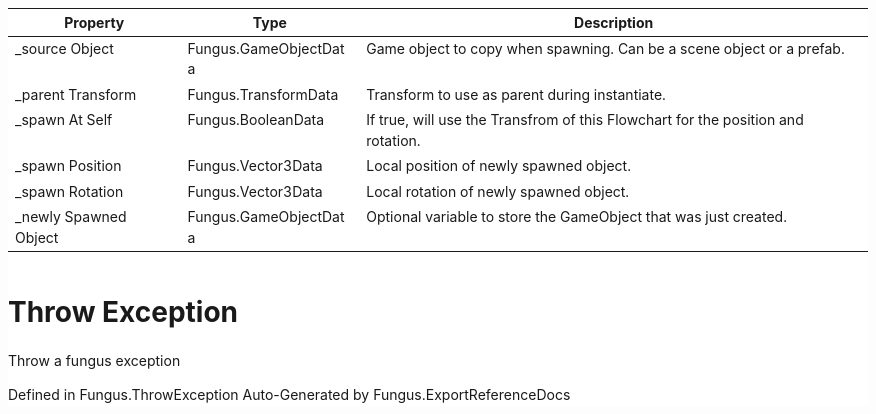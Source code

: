 Property | Type | Description
 --- | --- | ---
_source Object | Fungus.GameObjectData | Game object to copy when spawning. Can be a scene object or a prefab.
_parent Transform | Fungus.TransformData | Transform to use as parent during instantiate.
_spawn At Self | Fungus.BooleanData | If true, will use the Transfrom of this Flowchart for the position and rotation.
_spawn Position | Fungus.Vector3Data | Local position of newly spawned object.
_spawn Rotation | Fungus.Vector3Data | Local rotation of newly spawned object.
_newly Spawned Object | Fungus.GameObjectData | Optional variable to store the GameObject that was just created.

# Throw Exception
Throw a fungus exception

Defined in Fungus.ThrowException
Auto-Generated by Fungus.ExportReferenceDocs

